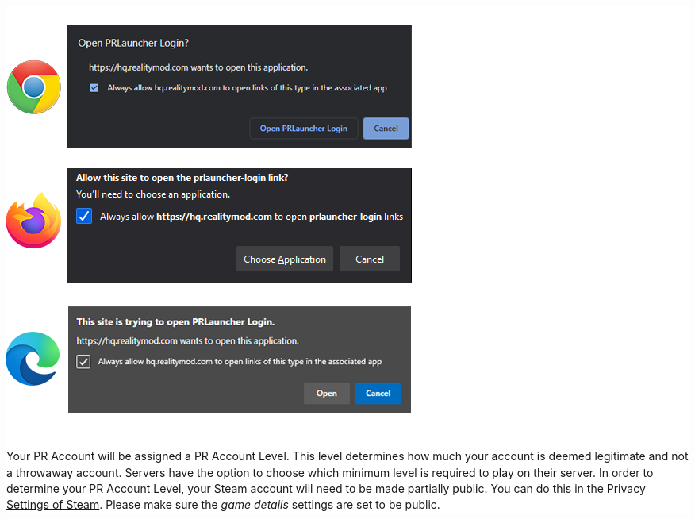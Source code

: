 ![](../assets/creating_profile_2.png)

Your PR Account will be assigned a PR Account Level. This level determines how much your account is deemed legitimate and not a throwaway account. Servers have the option to choose which minimum level is required to play on their server. In order to determine your PR Account Level, your Steam account will need to be made partially public. You can do this in [the Privacy Settings of Steam](https://steamcommunity.com/my/edit/settings). 
Please make sure the _game details_ settings are set to be public. 
